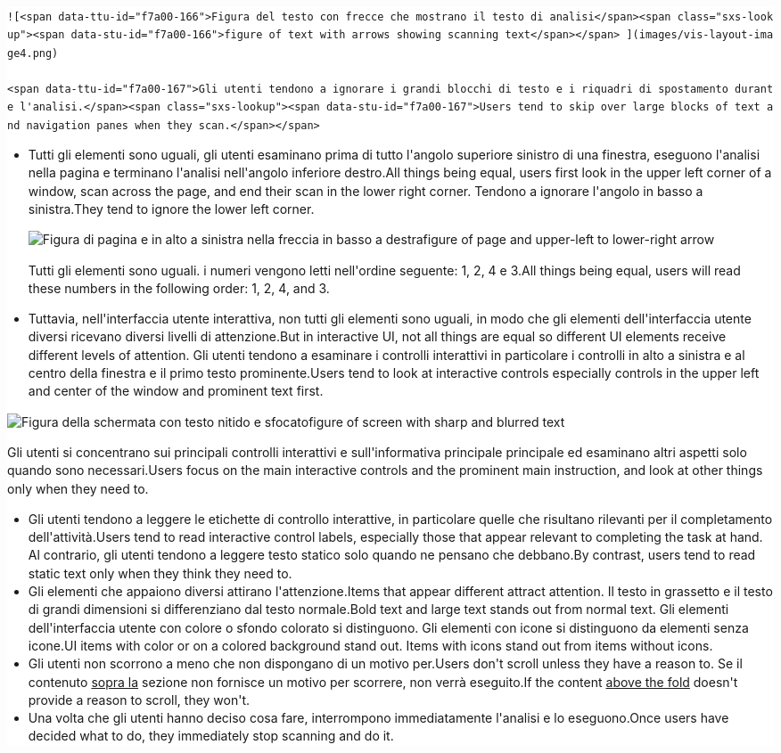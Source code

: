     ![<span data-ttu-id="f7a00-166">Figura del testo con frecce che mostrano il testo di analisi</span><span class="sxs-lookup"><span data-stu-id="f7a00-166">figure of text with arrows showing scanning text</span></span> ](images/vis-layout-image4.png)

    <span data-ttu-id="f7a00-167">Gli utenti tendono a ignorare i grandi blocchi di testo e i riquadri di spostamento durante l'analisi.</span><span class="sxs-lookup"><span data-stu-id="f7a00-167">Users tend to skip over large blocks of text and navigation panes when they scan.</span></span>

-   <span data-ttu-id="f7a00-168">Tutti gli elementi sono uguali, gli utenti esaminano prima di tutto l'angolo superiore sinistro di una finestra, eseguono l'analisi nella pagina e terminano l'analisi nell'angolo inferiore destro.</span><span class="sxs-lookup"><span data-stu-id="f7a00-168">All things being equal, users first look in the upper left corner of a window, scan across the page, and end their scan in the lower right corner.</span></span> <span data-ttu-id="f7a00-169">Tendono a ignorare l'angolo in basso a sinistra.</span><span class="sxs-lookup"><span data-stu-id="f7a00-169">They tend to ignore the lower left corner.</span></span>

    ![<span data-ttu-id="f7a00-170">Figura di pagina e in alto a sinistra nella freccia in basso a destra</span><span class="sxs-lookup"><span data-stu-id="f7a00-170">figure of page and upper-left to lower-right arrow</span></span> ](images/vis-layout-image5.png)

    <span data-ttu-id="f7a00-171">Tutti gli elementi sono uguali. i numeri vengono letti nell'ordine seguente: 1, 2, 4 e 3.</span><span class="sxs-lookup"><span data-stu-id="f7a00-171">All things being equal, users will read these numbers in the following order: 1, 2, 4, and 3.</span></span>

-   <span data-ttu-id="f7a00-172">Tuttavia, nell'interfaccia utente interattiva, non tutti gli elementi sono uguali, in modo che gli elementi dell'interfaccia utente diversi ricevano diversi livelli di attenzione.</span><span class="sxs-lookup"><span data-stu-id="f7a00-172">But in interactive UI, not all things are equal so different UI elements receive different levels of attention.</span></span> <span data-ttu-id="f7a00-173">Gli utenti tendono a esaminare i controlli interattivi in particolare i controlli in alto a sinistra e al centro della finestra e il primo testo prominente.</span><span class="sxs-lookup"><span data-stu-id="f7a00-173">Users tend to look at interactive controls especially controls in the upper left and center of the window and prominent text first.</span></span>

![<span data-ttu-id="f7a00-174">Figura della schermata con testo nitido e sfocato</span><span class="sxs-lookup"><span data-stu-id="f7a00-174">figure of screen with sharp and blurred text</span></span> ](images/vis-layout-image6.png)

<span data-ttu-id="f7a00-175">Gli utenti si concentrano sui principali controlli interattivi e sull'informativa principale principale ed esaminano altri aspetti solo quando sono necessari.</span><span class="sxs-lookup"><span data-stu-id="f7a00-175">Users focus on the main interactive controls and the prominent main instruction, and look at other things only when they need to.</span></span>

-   <span data-ttu-id="f7a00-176">Gli utenti tendono a leggere le etichette di controllo interattive, in particolare quelle che risultano rilevanti per il completamento dell'attività.</span><span class="sxs-lookup"><span data-stu-id="f7a00-176">Users tend to read interactive control labels, especially those that appear relevant to completing the task at hand.</span></span> <span data-ttu-id="f7a00-177">Al contrario, gli utenti tendono a leggere testo statico solo quando ne pensano che debbano.</span><span class="sxs-lookup"><span data-stu-id="f7a00-177">By contrast, users tend to read static text only when they think they need to.</span></span>
-   <span data-ttu-id="f7a00-178">Gli elementi che appaiono diversi attirano l'attenzione.</span><span class="sxs-lookup"><span data-stu-id="f7a00-178">Items that appear different attract attention.</span></span> <span data-ttu-id="f7a00-179">Il testo in grassetto e il testo di grandi dimensioni si differenziano dal testo normale.</span><span class="sxs-lookup"><span data-stu-id="f7a00-179">Bold text and large text stands out from normal text.</span></span> <span data-ttu-id="f7a00-180">Gli elementi dell'interfaccia utente con colore o sfondo colorato si distinguono. Gli elementi con icone si distinguono da elementi senza icone.</span><span class="sxs-lookup"><span data-stu-id="f7a00-180">UI items with color or on a colored background stand out. Items with icons stand out from items without icons.</span></span>
-   <span data-ttu-id="f7a00-181">Gli utenti non scorrono a meno che non dispongano di un motivo per.</span><span class="sxs-lookup"><span data-stu-id="f7a00-181">Users don't scroll unless they have a reason to.</span></span> <span data-ttu-id="f7a00-182">Se il contenuto [sopra la](glossary.md) sezione non fornisce un motivo per scorrere, non verrà eseguito.</span><span class="sxs-lookup"><span data-stu-id="f7a00-182">If the content [above the fold](glossary.md) doesn't provide a reason to scroll, they won't.</span></span>
-   <span data-ttu-id="f7a00-183">Una volta che gli utenti hanno deciso cosa fare, interrompono immediatamente l'analisi e lo eseguono.</span><span class="sxs-lookup"><span data-stu-id="f7a00-183">Once users have decided what to do, they immediately stop scanning and do it.</span></span>